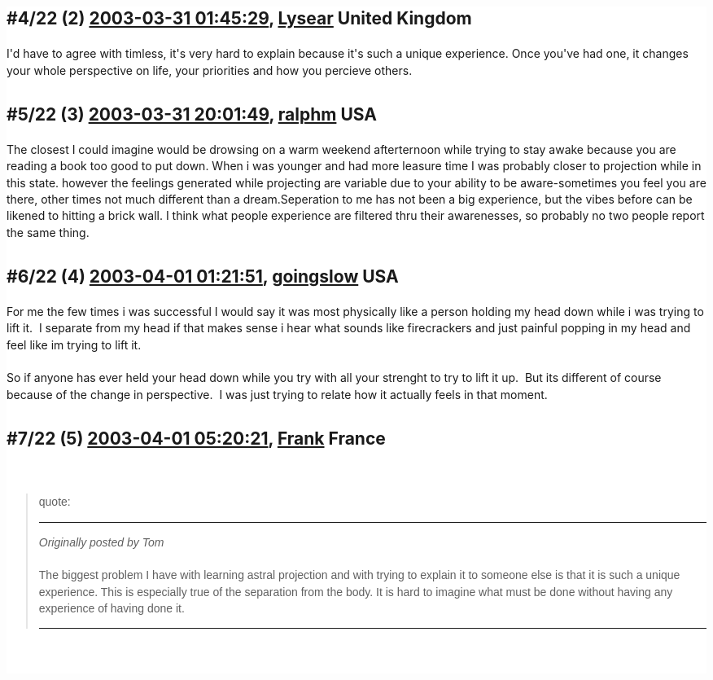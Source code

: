 ## \#4/22 (2) [2003-03-31 01:45:29](https://www.astralpulse.com/forums/index.php?msg=26604), [Lysear](https://www.astralpulse.com/forums/profile/?u=1214) United Kingdom ##
<section>
I'd have to agree with timless, it's very hard to explain because it's such a unique experience. Once you've had one, it changes your whole perspective on life, your priorities and how you percieve others.
</section>

## \#5/22 (3) [2003-03-31 20:01:49](https://www.astralpulse.com/forums/index.php?msg=26686), [ralphm](https://www.astralpulse.com/forums/profile/?u=488) USA ##
<section>
The closest I could imagine would be drowsing on a warm weekend afterternoon while trying to stay awake because you are reading a book too good to put down. When i was younger and had more leasure time I was probably closer to projection while in this state. however the feelings generated while projecting are variable due to your ability to be aware-sometimes you feel you are there, other times not much different than a dream.Seperation to me has not been a big experience, but the vibes before can be likened to hitting a brick wall. I think what people experience are filtered thru their awarenesses, so probably no two people report the same thing.
</section>

## \#6/22 (4) [2003-04-01 01:21:51](https://www.astralpulse.com/forums/index.php?msg=26709), [goingslow](https://www.astralpulse.com/forums/profile/?u=1529) USA ##
<section>
For me the few times i was successful I would say it was most physically like a person holding my head down while i was trying to lift it.  I separate from my head if that makes sense i hear what sounds like firecrackers and just painful popping in my head and feel like im trying to lift it.
<br>
<br>
So if anyone has ever held your head down while you try with all your strenght to try to lift it up.  But its different of course because of the change in perspective.  I was just trying to relate how it actually feels in that moment.
</section>

## \#7/22 (5) [2003-04-01 05:20:21](https://www.astralpulse.com/forums/index.php?msg=26712), [Frank](https://www.astralpulse.com/forums/profile/?u=359) France ##
<section>
<br>
<blockquote id='"quote"'>
 <font face='"Arial"' id='"quote"' size='"1"'>
  quote:
  <hr height='"1"' id='"quote"' noshade=""/>
  <i>
   Originally posted by Tom
  </i>
  <br>
  <br>
  The biggest problem I have with learning astral projection and with trying to explain it to someone else is that it is such a unique experience. This is especially true of the separation from the body. It is hard to imagine what must be done without having any experience of having done it.
  <br>
  <hr height='"1"' id='"quote"' noshade=""/>
 </font>
</blockquote>
<br>
<br>